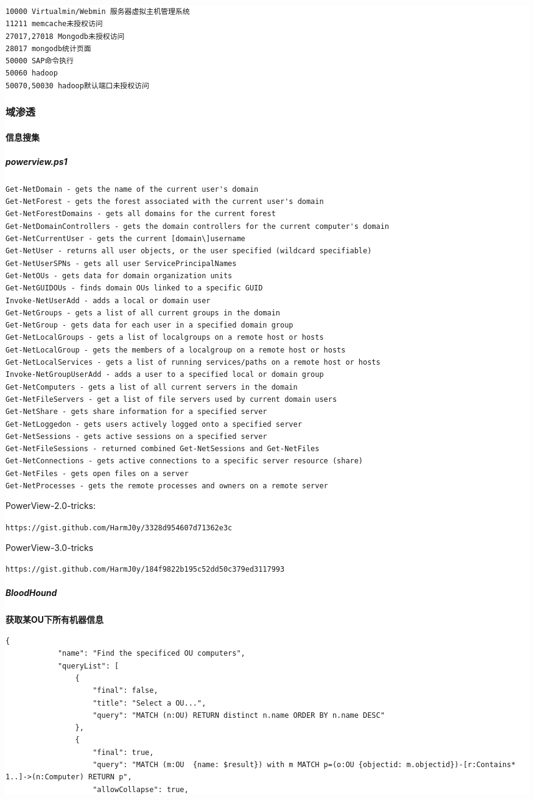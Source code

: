 ```
10000 Virtualmin/Webmin 服务器虚拟主机管理系统 
11211 memcache未授权访问 
27017,27018 Mongodb未授权访问 
28017 mongodb统计页面 
50000 SAP命令执行 
50060 hadoop 
50070,50030 hadoop默认端口未授权访问
```
### 域渗透 
#### 信息搜集 
##### powerview.ps1 
```
Get-NetDomain - gets the name of the current user's domain
Get-NetForest - gets the forest associated with the current user's domain
Get-NetForestDomains - gets all domains for the current forest
Get-NetDomainControllers - gets the domain controllers for the current computer's domain
Get-NetCurrentUser - gets the current [domain\]username
Get-NetUser - returns all user objects, or the user specified (wildcard specifiable)
Get-NetUserSPNs - gets all user ServicePrincipalNames
Get-NetOUs - gets data for domain organization units
Get-NetGUIDOUs - finds domain OUs linked to a specific GUID
Invoke-NetUserAdd - adds a local or domain user
Get-NetGroups - gets a list of all current groups in the domain
Get-NetGroup - gets data for each user in a specified domain group
Get-NetLocalGroups - gets a list of localgroups on a remote host or hosts
Get-NetLocalGroup - gets the members of a localgroup on a remote host or hosts
Get-NetLocalServices - gets a list of running services/paths on a remote host or hosts
Invoke-NetGroupUserAdd - adds a user to a specified local or domain group
Get-NetComputers - gets a list of all current servers in the domain
Get-NetFileServers - get a list of file servers used by current domain users
Get-NetShare - gets share information for a specified server
Get-NetLoggedon - gets users actively logged onto a specified server
Get-NetSessions - gets active sessions on a specified server
Get-NetFileSessions - returned combined Get-NetSessions and Get-NetFiles
Get-NetConnections - gets active connections to a specific server resource (share)
Get-NetFiles - gets open files on a server
Get-NetProcesses - gets the remote processes and owners on a remote server
```
PowerView-2.0-tricks:
```
https://gist.github.com/HarmJ0y/3328d954607d71362e3c
```
PowerView-3.0-tricks
```
https://gist.github.com/HarmJ0y/184f9822b195c52dd50c379ed3117993
```
##### BloodHound

**获取某OU下所有机器信息**
```
{
            "name": "Find the specificed OU computers",
            "queryList": [
                {
                    "final": false,
                    "title": "Select a OU...",
                    "query": "MATCH (n:OU) RETURN distinct n.name ORDER BY n.name DESC"
                },
                {
                    "final": true,
                    "query": "MATCH (m:OU  {name: $result}) with m MATCH p=(o:OU {objectid: m.objectid})-[r:Contains*1..]->(n:Computer) RETURN p",
                    "allowCollapse": true,
```